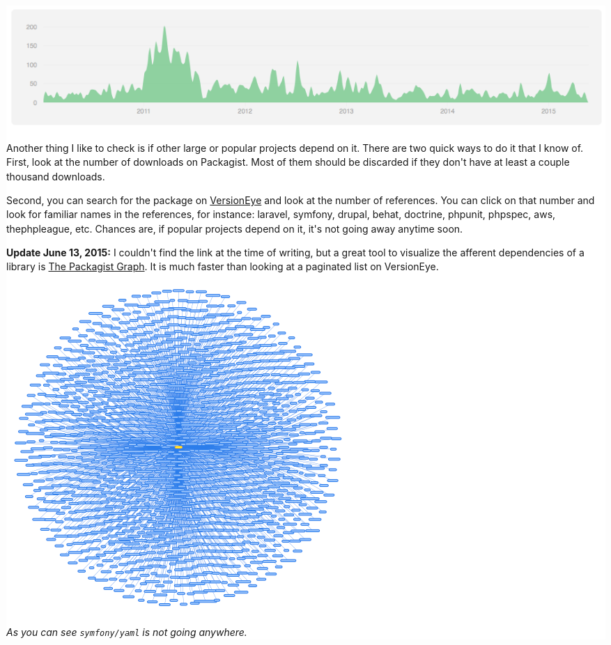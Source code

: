 ![Symfony's contribution graph](/assets/posts/2015-06-01-choosing-dependencies/contribution-graph.png)

Another thing I like to check is if other large or popular projects depend on it. There are two quick ways to do it that I know of. First, look at the number of downloads on Packagist. Most of them should be discarded if they don't have at least a couple thousand downloads.

Second, you can search for the package on [VersionEye](https://www.versioneye.com/search?q=symfony%2Fyaml) and look at the number of references. You can click on that number and look for familiar names in the references, for instance: laravel, symfony, drupal, behat, doctrine, phpunit, phpspec, aws, thephpleague, etc. Chances are, if popular projects depend on it, it's not going away anytime soon.

**Update June 13, 2015:** I couldn't find the link at the time of writing, but a great tool to visualize the afferent dependencies of a library is [The Packagist Graph](http://packagist.graphstory.com/). It is much faster than looking at a paginated list on VersionEye.

[![symfony/yaml afferent dependencies](/assets/posts/2015-06-01-choosing-dependencies/afferent-dependency-graph.png)](http://packagist.graphstory.com/requires-package?required-package=symfony%2Fyaml&required-type=REQUIRES)

*As you can see `symfony/yaml` is not going anywhere.*
